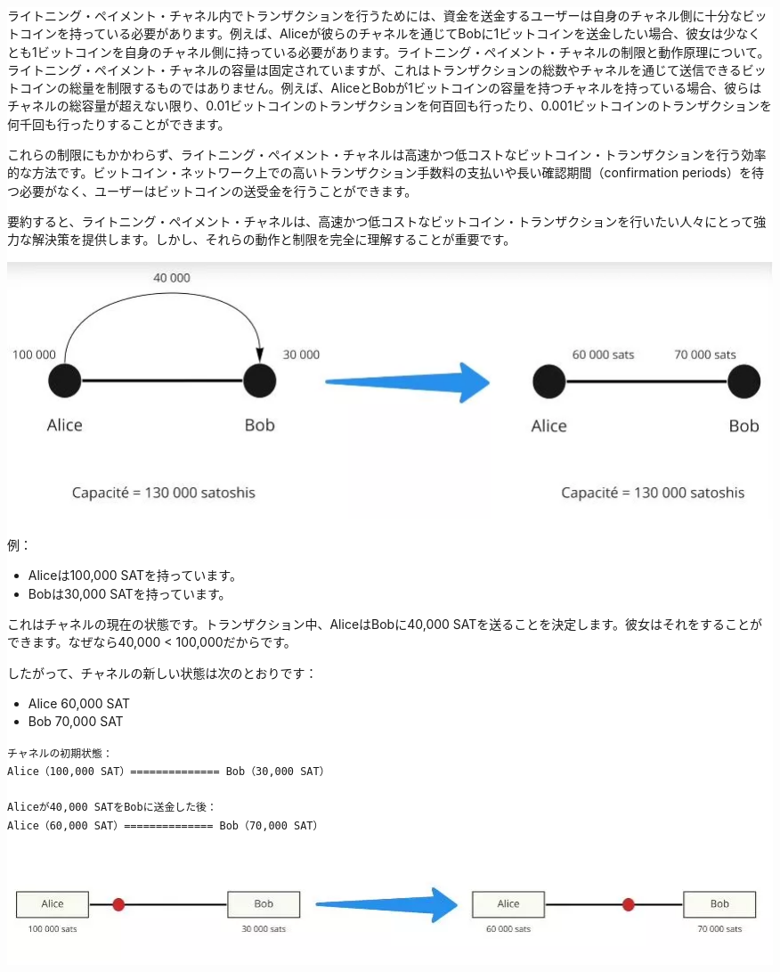 ライトニング・ペイメント・チャネル内でトランザクションを行うためには、資金を送金するユーザーは自身のチャネル側に十分なビットコインを持っている必要があります。例えば、Aliceが彼らのチャネルを通じてBobに1ビットコインを送金したい場合、彼女は少なくとも1ビットコインを自身のチャネル側に持っている必要があります。ライトニング・ペイメント・チャネルの制限と動作原理について。ライトニング・ペイメント・チャネルの容量は固定されていますが、これはトランザクションの総数やチャネルを通じて送信できるビットコインの総量を制限するものではありません。例えば、AliceとBobが1ビットコインの容量を持つチャネルを持っている場合、彼らはチャネルの総容量が超えない限り、0.01ビットコインのトランザクションを何百回も行ったり、0.001ビットコインのトランザクションを何千回も行ったりすることができます。

これらの制限にもかかわらず、ライトニング・ペイメント・チャネルは高速かつ低コストなビットコイン・トランザクションを行う効率的な方法です。ビットコイン・ネットワーク上での高いトランザクション手数料の支払いや長い確認期間（confirmation periods）を待つ必要がなく、ユーザーはビットコインの送受金を行うことができます。

要約すると、ライトニング・ペイメント・チャネルは、高速かつ低コストなビットコイン・トランザクションを行いたい人々にとって強力な解決策を提供します。しかし、それらの動作と制限を完全に理解することが重要です。

![説明](assets/chapitre1/1.webp)

例：

- Aliceは100,000 SATを持っています。
- Bobは30,000 SATを持っています。

これはチャネルの現在の状態です。トランザクション中、AliceはBobに40,000 SATを送ることを決定します。彼女はそれをすることができます。なぜなら40,000 < 100,000だからです。

したがって、チャネルの新しい状態は次のとおりです：

- Alice 60,000 SAT
- Bob 70,000 SAT

```
チャネルの初期状態：
Alice（100,000 SAT）============== Bob（30,000 SAT）

Aliceが40,000 SATをBobに送金した後：
Alice（60,000 SAT）============== Bob（70,000 SAT）

```
![説明](assets/chapitre1/2.webp)
